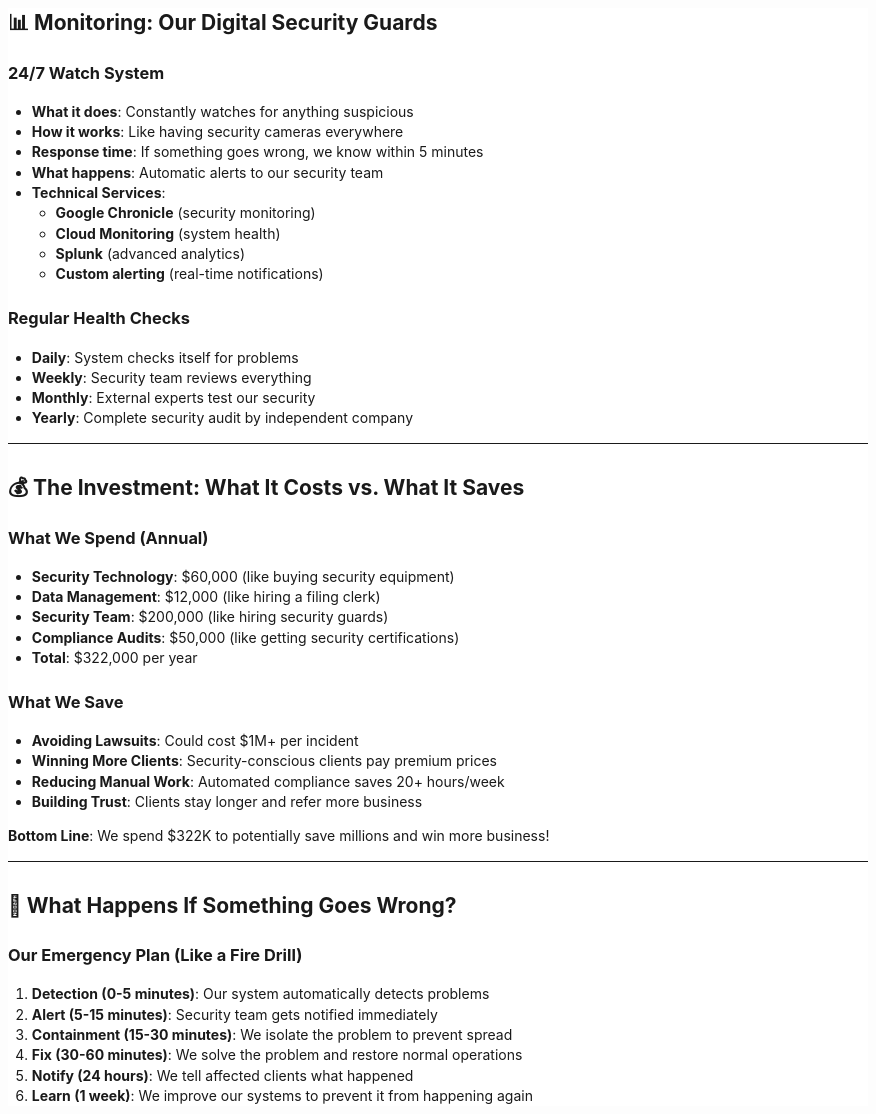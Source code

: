 
## 📊 **Monitoring: Our Digital Security Guards**

### **24/7 Watch System**
- **What it does**: Constantly watches for anything suspicious
- **How it works**: Like having security cameras everywhere
- **Response time**: If something goes wrong, we know within 5 minutes
- **What happens**: Automatic alerts to our security team
- **Technical Services**:
  - **Google Chronicle** (security monitoring)
  - **Cloud Monitoring** (system health)
  - **Splunk** (advanced analytics)
  - **Custom alerting** (real-time notifications)

### **Regular Health Checks**
- **Daily**: System checks itself for problems
- **Weekly**: Security team reviews everything
- **Monthly**: External experts test our security
- **Yearly**: Complete security audit by independent company

---

## 💰 **The Investment: What It Costs vs. What It Saves**

### **What We Spend (Annual)**
- **Security Technology**: $60,000 (like buying security equipment)
- **Data Management**: $12,000 (like hiring a filing clerk)
- **Security Team**: $200,000 (like hiring security guards)
- **Compliance Audits**: $50,000 (like getting security certifications)
- **Total**: $322,000 per year

### **What We Save**
- **Avoiding Lawsuits**: Could cost $1M+ per incident
- **Winning More Clients**: Security-conscious clients pay premium prices
- **Reducing Manual Work**: Automated compliance saves 20+ hours/week
- **Building Trust**: Clients stay longer and refer more business

**Bottom Line**: We spend $322K to potentially save millions and win more business!

---

## 🚨 **What Happens If Something Goes Wrong?**

### **Our Emergency Plan (Like a Fire Drill)**

1. **Detection (0-5 minutes)**: Our system automatically detects problems
2. **Alert (5-15 minutes)**: Security team gets notified immediately
3. **Containment (15-30 minutes)**: We isolate the problem to prevent spread
4. **Fix (30-60 minutes)**: We solve the problem and restore normal operations
5. **Notify (24 hours)**: We tell affected clients what happened
6. **Learn (1 week)**: We improve our systems to prevent it from happening again
